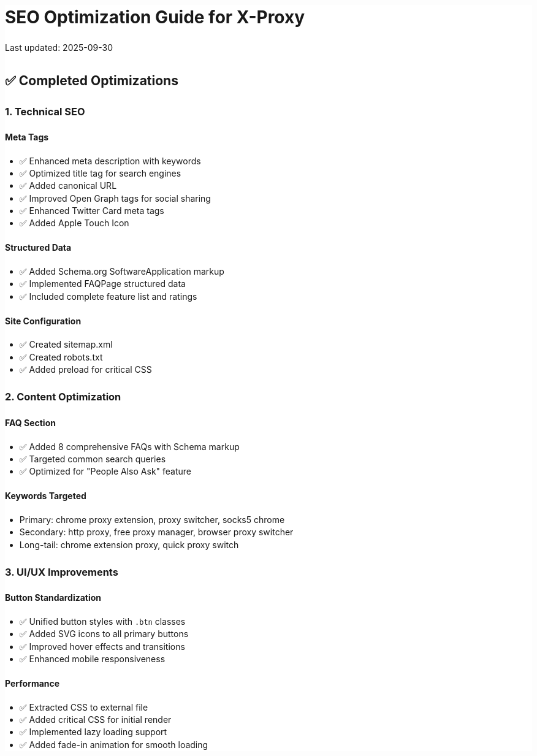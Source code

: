 # SEO Optimization Guide for X-Proxy

Last updated: 2025-09-30

## ✅ Completed Optimizations

### 1. **Technical SEO**

#### Meta Tags
- ✅ Enhanced meta description with keywords
- ✅ Optimized title tag for search engines
- ✅ Added canonical URL
- ✅ Improved Open Graph tags for social sharing
- ✅ Enhanced Twitter Card meta tags
- ✅ Added Apple Touch Icon

#### Structured Data
- ✅ Added Schema.org SoftwareApplication markup
- ✅ Implemented FAQPage structured data
- ✅ Included complete feature list and ratings

#### Site Configuration
- ✅ Created sitemap.xml
- ✅ Created robots.txt
- ✅ Added preload for critical CSS

### 2. **Content Optimization**

#### FAQ Section
- ✅ Added 8 comprehensive FAQs with Schema markup
- ✅ Targeted common search queries
- ✅ Optimized for "People Also Ask" feature

#### Keywords Targeted
- Primary: chrome proxy extension, proxy switcher, socks5 chrome
- Secondary: http proxy, free proxy manager, browser proxy switcher
- Long-tail: chrome extension proxy, quick proxy switch

### 3. **UI/UX Improvements**

#### Button Standardization
- ✅ Unified button styles with `.btn` classes
- ✅ Added SVG icons to all primary buttons
- ✅ Improved hover effects and transitions
- ✅ Enhanced mobile responsiveness

#### Performance
- ✅ Extracted CSS to external file
- ✅ Added critical CSS for initial render
- ✅ Implemented lazy loading support
- ✅ Added fade-in animation for smooth loading
